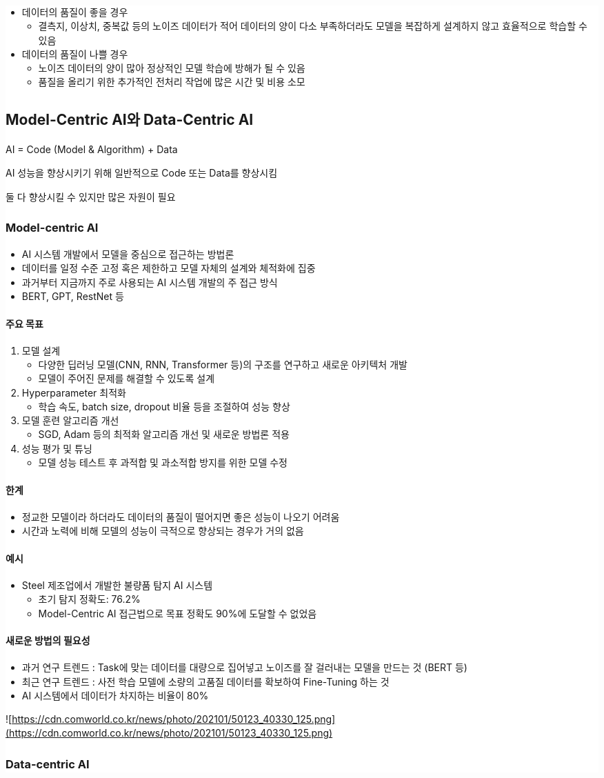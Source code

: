 
- 데이터의 품질이 좋을 경우
    - 결측지, 이상치, 중복값 등의 노이즈 데이터가 적어 데이터의 양이 다소 부족하더라도 모델을 복잡하게 설계하지 않고 효율적으로 학습할 수 있음
- 데이터의 품질이 나쁠 경우
    - 노이즈 데이터의 양이 많아 정상적인 모델 학습에 방해가 될 수 있음
    - 품질을 올리기 위한 추가적인 전처리 작업에 많은 시간 및 비용 소모

## Model-Centric AI와 Data-Centric AI

AI = Code (Model & Algorithm) + Data

AI 성능을 향상시키기 위해 일반적으로 Code 또는 Data를 향상시킴

둘 다 향상시킬 수 있지만 많은 자원이 필요

### Model-centric AI

- AI 시스템 개발에서 모델을 중심으로 접근하는 방법론
- 데이터를 일정 수준 고정 혹은 제한하고 모델 자체의 설계와 체적화에 집중
- 과거부터 지금까지 주로 사용되는 AI 시스템 개발의 주 접근 방식
- BERT, GPT, RestNet 등

#### 주요 목표

1. 모델 설계
    - 다양한 딥러닝 모델(CNN, RNN, Transformer 등)의 구조를 연구하고 새로운 아키텍처 개발
    - 모델이 주어진 문제를 해결할 수 있도록 설계
2. Hyperparameter 최적화
    - 학습 속도, batch size, dropout 비율 등을 조절하여 성능 향상
3. 모델 훈련 알고리즘 개선
    - SGD, Adam 등의 최적화 알고리즘 개선 및 새로운 방법론 적용
4. 성능 평가 및 튜닝
    - 모델 성능 테스트 후 과적합 및 과소적합 방지를 위한 모델 수정

#### 한계

- 정교한 모델이라 하더라도 데이터의 품질이 떨어지면 좋은 성능이 나오기 어려움
- 시간과 노력에 비해 모델의 성능이 극적으로 향상되는 경우가 거의 없음

#### 예시

- Steel 제조업에서 개발한 불량품 탐지 AI 시스템
    - 초기 탐지 정확도: 76.2%
    - Model-Centric AI 접근법으로 목표 정확도 90%에 도달할 수 없었음

#### 새로운 방법의 필요성

- 과거 연구 트렌드 : Task에 맞는 데이터를 대량으로 집어넣고 노이즈를 잘 걸러내는 모델을 만드는 것 (BERT 등)
- 최근 연구 트렌드 : 사전 학습 모델에 소량의 고품질 데이터를 확보하여 Fine-Tuning 하는 것
- AI 시스템에서 데이터가 차지하는 비율이 80%

![https://cdn.comworld.co.kr/news/photo/202101/50123_40330_125.png](https://cdn.comworld.co.kr/news/photo/202101/50123_40330_125.png)

### Data-centric AI
